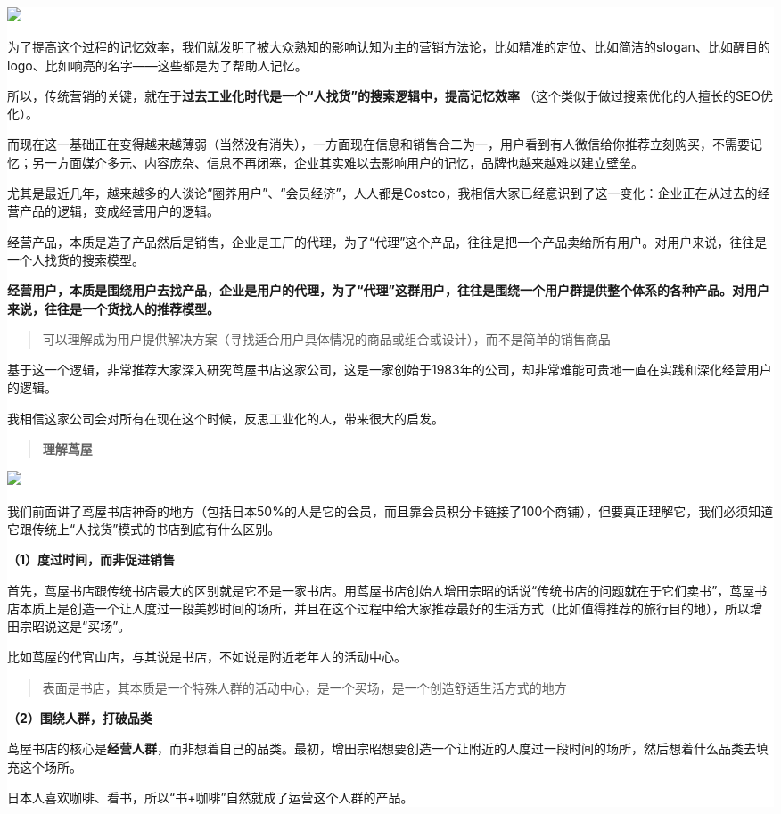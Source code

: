 ![](https://mmbiz.qpic.cn/mmbiz_png/vyxicBRFcOOW1BczlHFy4Ljqq8qAicvhRahP80fTiaM5qOic1HqDdkjQ0KzgnD1Jbrye3F0KTKaZ3utbYPIjLqbL5w/640?wx_fmt=png)



为了提高这个过程的记忆效率，我们就发明了被大众熟知的影响认知为主的营销方法论，比如精准的定位、比如简洁的slogan、比如醒目的logo、比如响亮的名字——这些都是为了帮助人记忆。


所以，传统营销的关键，就在于**过去工业化时代是一个“人找货”的搜索逻辑中，提高记忆效率** （这个类似于做过搜索优化的人擅长的SEO优化）。


而现在这一基础正在变得越来越薄弱（当然没有消失），一方面现在信息和销售合二为一，用户看到有人微信给你推荐立刻购买，不需要记忆；另一方面媒介多元、内容庞杂、信息不再闭塞，企业其实难以去影响用户的记忆，品牌也越来越难以建立壁垒。



尤其是最近几年，越来越多的人谈论“圈养用户”、“会员经济”，人人都是Costco，我相信大家已经意识到了这一变化：企业正在从过去的经营产品的逻辑，变成经营用户的逻辑。



经营产品，本质是造了产品然后是销售，企业是工厂的代理，为了“代理”这个产品，往往是把一个产品卖给所有用户。对用户来说，往往是一个人找货的搜索模型。



**经营用户，本质是围绕用户去找产品，企业是用户的代理，为了“代理”这群用户，往往是围绕一个用户群提供整个体系的各种产品。对用户来说，往往是一个货找人的推荐模型。**

> 可以理解成为用户提供解决方案（寻找适合用户具体情况的商品或组合或设计），而不是简单的销售商品

基于这一个逻辑，非常推荐大家深入研究茑屋书店这家公司，这是一家创始于1983年的公司，却非常难能可贵地一直在实践和深化经营用户的逻辑。



我相信这家公司会对所有在现在这个时候，反思工业化的人，带来很大的启发。



> **理解茑屋**



![](https://mmbiz.qpic.cn/mmbiz_png/vyxicBRFcOOW1BczlHFy4Ljqq8qAicvhRa5KnUdY7TeAgicyEknx5Vh9siaibBhoqK6Mwp8Vuic5YEgLPSm2DUnyfdSQ/640?wx_fmt=png)



我们前面讲了茑屋书店神奇的地方（包括日本50%的人是它的会员，而且靠会员积分卡链接了100个商铺），但要真正理解它，我们必须知道它跟传统上“人找货”模式的书店到底有什么区别。



**（1）度过时间，而非促进销售**



首先，茑屋书店跟传统书店最大的区别就是它不是一家书店。用茑屋书店创始人增田宗昭的话说“传统书店的问题就在于它们卖书”，茑屋书店本质上是创造一个让人度过一段美妙时间的场所，并且在这个过程中给大家推荐最好的生活方式（比如值得推荐的旅行目的地），所以增田宗昭说这是“买场”。



比如茑屋的代官山店，与其说是书店，不如说是附近老年人的活动中心。

> 表面是书店，其本质是一个特殊人群的活动中心，是一个买场，是一个创造舒适生活方式的地方


**（2）围绕人群，打破品类**



茑屋书店的核心是**经营人群**，而非想着自己的品类。最初，增田宗昭想要创造一个让附近的人度过一段时间的场所，然后想着什么品类去填充这个场所。



日本人喜欢咖啡、看书，所以“书+咖啡”自然就成了运营这个人群的产品。

